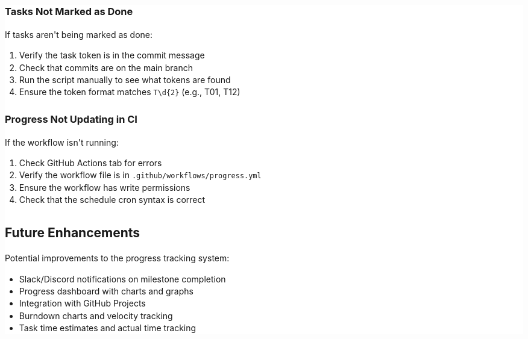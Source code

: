 ### Tasks Not Marked as Done

If tasks aren't being marked as done:

1. Verify the task token is in the commit message
2. Check that commits are on the main branch
3. Run the script manually to see what tokens are found
4. Ensure the token format matches `T\d{2}` (e.g., T01, T12)

### Progress Not Updating in CI

If the workflow isn't running:

1. Check GitHub Actions tab for errors
2. Verify the workflow file is in `.github/workflows/progress.yml`
3. Ensure the workflow has write permissions
4. Check that the schedule cron syntax is correct

## Future Enhancements

Potential improvements to the progress tracking system:

- Slack/Discord notifications on milestone completion
- Progress dashboard with charts and graphs
- Integration with GitHub Projects
- Burndown charts and velocity tracking
- Task time estimates and actual time tracking
